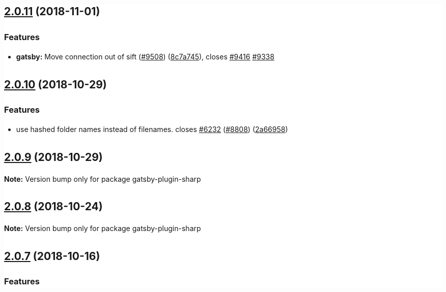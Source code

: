 <a name="2.0.11"></a>

## [2.0.11](https://github.com/gatsbyjs/gatsby/tree/master/packages/gatsby-plugin-sharp/compare/gatsby-plugin-sharp@2.0.10...gatsby-plugin-sharp@2.0.11) (2018-11-01)

### Features

- **gatsby:** Move connection out of sift ([#9508](https://github.com/gatsbyjs/gatsby/tree/master/packages/gatsby-plugin-sharp/issues/9508)) ([8c7a745](https://github.com/gatsbyjs/gatsby/tree/master/packages/gatsby-plugin-sharp/commit/8c7a745)), closes [#9416](https://github.com/gatsbyjs/gatsby/tree/master/packages/gatsby-plugin-sharp/issues/9416) [#9338](https://github.com/gatsbyjs/gatsby/tree/master/packages/gatsby-plugin-sharp/issues/9338)

<a name="2.0.10"></a>

## [2.0.10](https://github.com/gatsbyjs/gatsby/tree/master/packages/gatsby-plugin-sharp/compare/gatsby-plugin-sharp@2.0.9...gatsby-plugin-sharp@2.0.10) (2018-10-29)

### Features

- use hashed folder names instead of filenames. closes [#6232](https://github.com/gatsbyjs/gatsby/tree/master/packages/gatsby-plugin-sharp/issues/6232) ([#8808](https://github.com/gatsbyjs/gatsby/tree/master/packages/gatsby-plugin-sharp/issues/8808)) ([2a66958](https://github.com/gatsbyjs/gatsby/tree/master/packages/gatsby-plugin-sharp/commit/2a66958))

<a name="2.0.9"></a>

## [2.0.9](https://github.com/gatsbyjs/gatsby/tree/master/packages/gatsby-plugin-sharp/compare/gatsby-plugin-sharp@2.0.8...gatsby-plugin-sharp@2.0.9) (2018-10-29)

**Note:** Version bump only for package gatsby-plugin-sharp

<a name="2.0.8"></a>

## [2.0.8](https://github.com/gatsbyjs/gatsby/tree/master/packages/gatsby-plugin-sharp/compare/gatsby-plugin-sharp@2.0.7...gatsby-plugin-sharp@2.0.8) (2018-10-24)

**Note:** Version bump only for package gatsby-plugin-sharp

<a name="2.0.7"></a>

## [2.0.7](https://github.com/gatsbyjs/gatsby/tree/master/packages/gatsby-plugin-sharp/compare/gatsby-plugin-sharp@2.0.6...gatsby-plugin-sharp@2.0.7) (2018-10-16)

### Features
